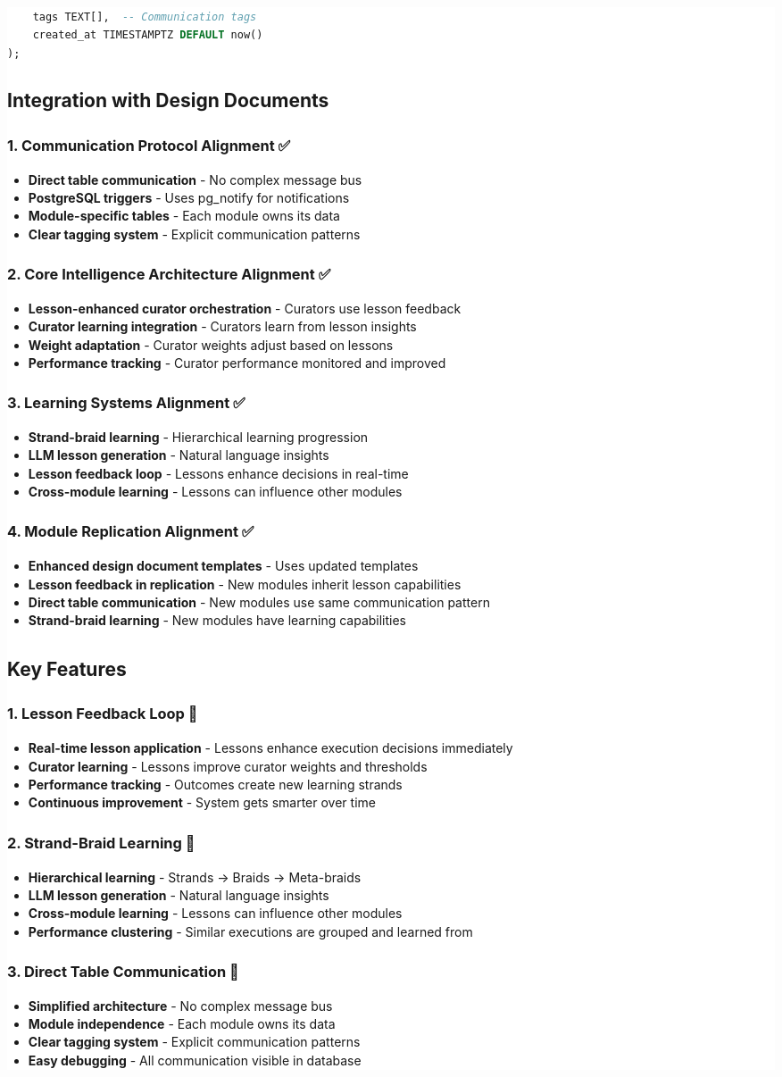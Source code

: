 ```sql
    tags TEXT[],  -- Communication tags
    created_at TIMESTAMPTZ DEFAULT now()
);
```

## Integration with Design Documents

### **1. Communication Protocol Alignment** ✅
- **Direct table communication** - No complex message bus
- **PostgreSQL triggers** - Uses pg_notify for notifications
- **Module-specific tables** - Each module owns its data
- **Clear tagging system** - Explicit communication patterns

### **2. Core Intelligence Architecture Alignment** ✅
- **Lesson-enhanced curator orchestration** - Curators use lesson feedback
- **Curator learning integration** - Curators learn from lesson insights
- **Weight adaptation** - Curator weights adjust based on lessons
- **Performance tracking** - Curator performance monitored and improved

### **3. Learning Systems Alignment** ✅
- **Strand-braid learning** - Hierarchical learning progression
- **LLM lesson generation** - Natural language insights
- **Lesson feedback loop** - Lessons enhance decisions in real-time
- **Cross-module learning** - Lessons can influence other modules

### **4. Module Replication Alignment** ✅
- **Enhanced design document templates** - Uses updated templates
- **Lesson feedback in replication** - New modules inherit lesson capabilities
- **Direct table communication** - New modules use same communication pattern
- **Strand-braid learning** - New modules have learning capabilities

## Key Features

### **1. Lesson Feedback Loop** 🎯
- **Real-time lesson application** - Lessons enhance execution decisions immediately
- **Curator learning** - Lessons improve curator weights and thresholds
- **Performance tracking** - Outcomes create new learning strands
- **Continuous improvement** - System gets smarter over time

### **2. Strand-Braid Learning** 🎯
- **Hierarchical learning** - Strands → Braids → Meta-braids
- **LLM lesson generation** - Natural language insights
- **Cross-module learning** - Lessons can influence other modules
- **Performance clustering** - Similar executions are grouped and learned from

### **3. Direct Table Communication** 🎯
- **Simplified architecture** - No complex message bus
- **Module independence** - Each module owns its data
- **Clear tagging system** - Explicit communication patterns
- **Easy debugging** - All communication visible in database
